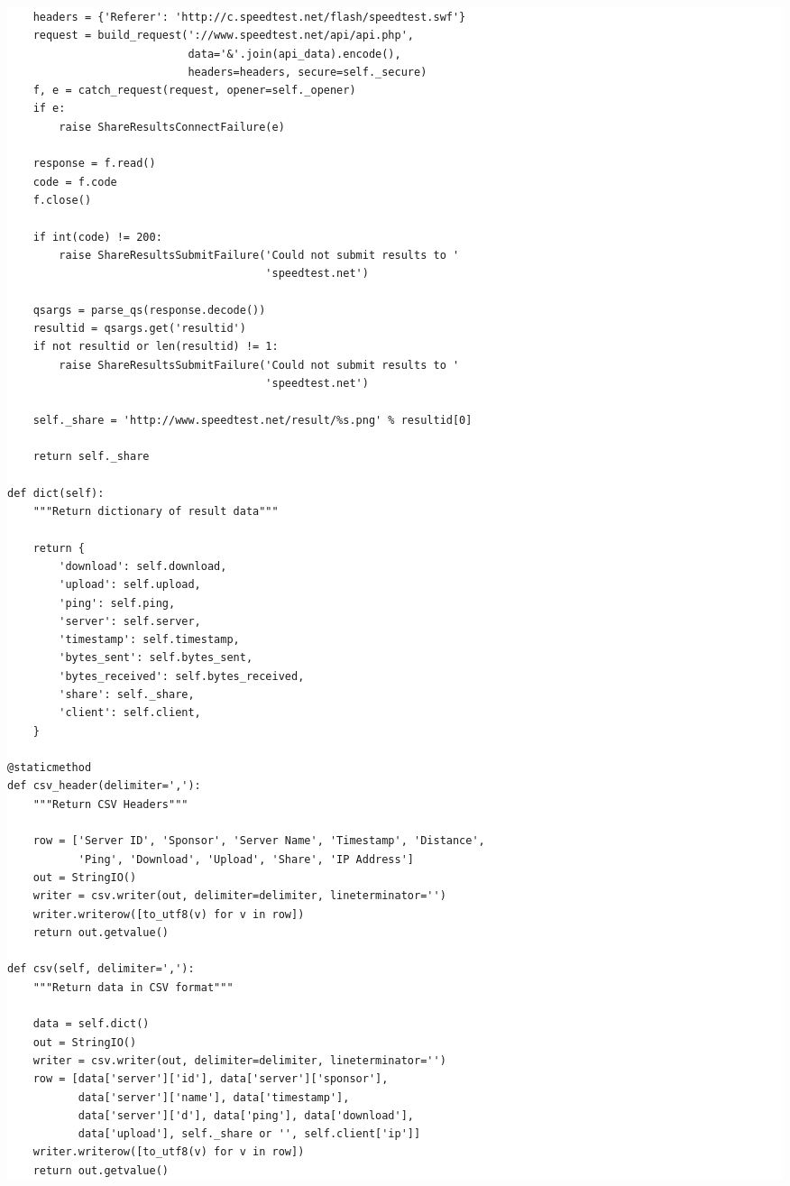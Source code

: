         headers = {'Referer': 'http://c.speedtest.net/flash/speedtest.swf'}
        request = build_request('://www.speedtest.net/api/api.php',
                                data='&'.join(api_data).encode(),
                                headers=headers, secure=self._secure)
        f, e = catch_request(request, opener=self._opener)
        if e:
            raise ShareResultsConnectFailure(e)

        response = f.read()
        code = f.code
        f.close()

        if int(code) != 200:
            raise ShareResultsSubmitFailure('Could not submit results to '
                                            'speedtest.net')

        qsargs = parse_qs(response.decode())
        resultid = qsargs.get('resultid')
        if not resultid or len(resultid) != 1:
            raise ShareResultsSubmitFailure('Could not submit results to '
                                            'speedtest.net')

        self._share = 'http://www.speedtest.net/result/%s.png' % resultid[0]

        return self._share

    def dict(self):
        """Return dictionary of result data"""

        return {
            'download': self.download,
            'upload': self.upload,
            'ping': self.ping,
            'server': self.server,
            'timestamp': self.timestamp,
            'bytes_sent': self.bytes_sent,
            'bytes_received': self.bytes_received,
            'share': self._share,
            'client': self.client,
        }

    @staticmethod
    def csv_header(delimiter=','):
        """Return CSV Headers"""

        row = ['Server ID', 'Sponsor', 'Server Name', 'Timestamp', 'Distance',
               'Ping', 'Download', 'Upload', 'Share', 'IP Address']
        out = StringIO()
        writer = csv.writer(out, delimiter=delimiter, lineterminator='')
        writer.writerow([to_utf8(v) for v in row])
        return out.getvalue()

    def csv(self, delimiter=','):
        """Return data in CSV format"""

        data = self.dict()
        out = StringIO()
        writer = csv.writer(out, delimiter=delimiter, lineterminator='')
        row = [data['server']['id'], data['server']['sponsor'],
               data['server']['name'], data['timestamp'],
               data['server']['d'], data['ping'], data['download'],
               data['upload'], self._share or '', self.client['ip']]
        writer.writerow([to_utf8(v) for v in row])
        return out.getvalue()
